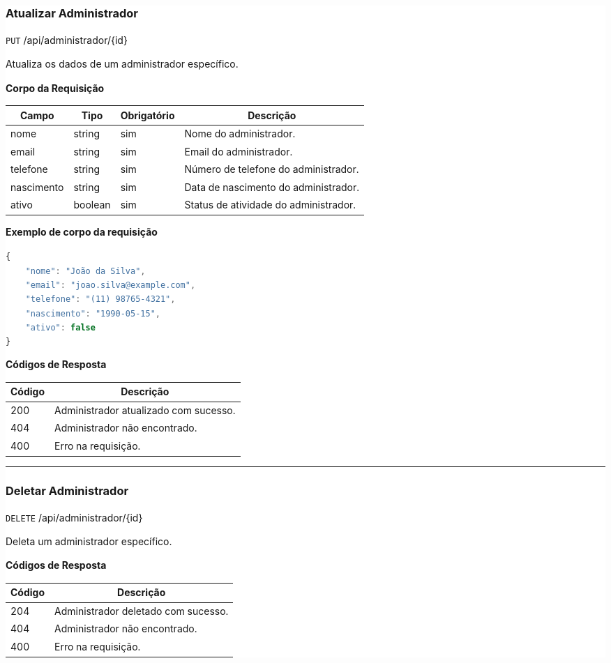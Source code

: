 ### Atualizar Administrador

`PUT` /api/administrador/{id}

Atualiza os dados de um administrador específico.

**Corpo da Requisição**

| Campo       | Tipo   | Obrigatório | Descrição                                 |
| ----------- | ------ | ----------- | ----------------------------------------- |
| nome        | string | sim         | Nome do administrador.                    |
| email       | string | sim         | Email do administrador.                   |
| telefone    | string | sim         | Número de telefone do administrador.       |
| nascimento  | string | sim         | Data de nascimento do administrador.       |
| ativo       | boolean| sim         | Status de atividade do administrador.      |

**Exemplo de corpo da requisição**

```js
{
    "nome": "João da Silva",
    "email": "joao.silva@example.com",
    "telefone": "(11) 98765-4321",
    "nascimento": "1990-05-15",
    "ativo": false
}
```

**Códigos de Resposta**

| Código | Descrição                                  |
| ------ | ------------------------------------------ |
| 200    | Administrador atualizado com sucesso.      |
| 404    | Administrador não encontrado.              |
| 400    | Erro na requisição.                         |

---

### Deletar Administrador



`DELETE` /api/administrador/{id}

Deleta um administrador específico.

**Códigos de Resposta**

| Código | Descrição                                 |
| ------ | ----------------------------------------- |
| 204    | Administrador deletado com sucesso.       |
| 404    | Administrador não encontrado.             |
| 400    | Erro na requisição.                        |
